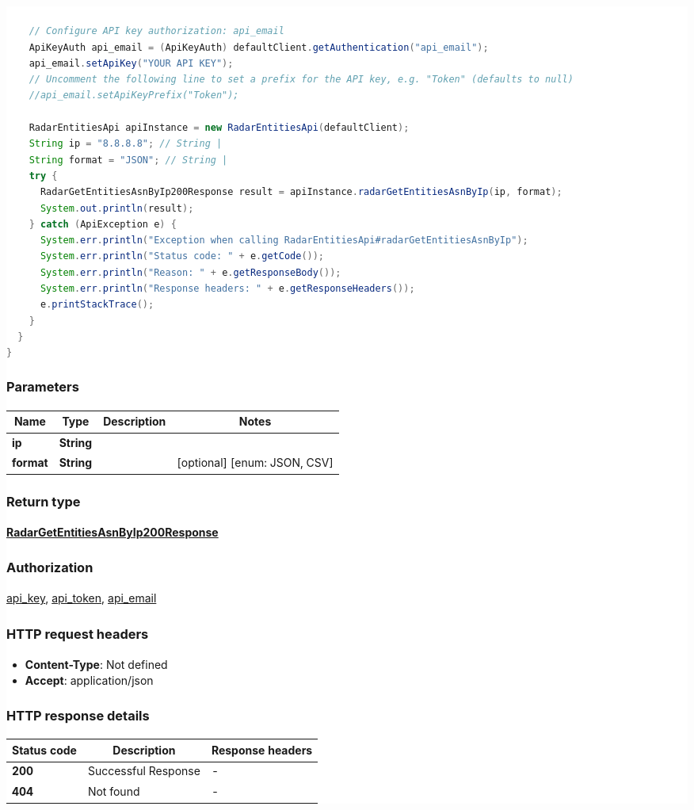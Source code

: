 ```java

    // Configure API key authorization: api_email
    ApiKeyAuth api_email = (ApiKeyAuth) defaultClient.getAuthentication("api_email");
    api_email.setApiKey("YOUR API KEY");
    // Uncomment the following line to set a prefix for the API key, e.g. "Token" (defaults to null)
    //api_email.setApiKeyPrefix("Token");

    RadarEntitiesApi apiInstance = new RadarEntitiesApi(defaultClient);
    String ip = "8.8.8.8"; // String | 
    String format = "JSON"; // String | 
    try {
      RadarGetEntitiesAsnByIp200Response result = apiInstance.radarGetEntitiesAsnByIp(ip, format);
      System.out.println(result);
    } catch (ApiException e) {
      System.err.println("Exception when calling RadarEntitiesApi#radarGetEntitiesAsnByIp");
      System.err.println("Status code: " + e.getCode());
      System.err.println("Reason: " + e.getResponseBody());
      System.err.println("Response headers: " + e.getResponseHeaders());
      e.printStackTrace();
    }
  }
}
```

### Parameters

| Name | Type | Description  | Notes |
|------------- | ------------- | ------------- | -------------|
| **ip** | **String**|  | |
| **format** | **String**|  | [optional] [enum: JSON, CSV] |

### Return type

[**RadarGetEntitiesAsnByIp200Response**](RadarGetEntitiesAsnByIp200Response.md)

### Authorization

[api_key](../README.md#api_key), [api_token](../README.md#api_token), [api_email](../README.md#api_email)

### HTTP request headers

 - **Content-Type**: Not defined
 - **Accept**: application/json

### HTTP response details
| Status code | Description | Response headers |
|-------------|-------------|------------------|
| **200** | Successful Response |  -  |
| **404** | Not found |  -  |
